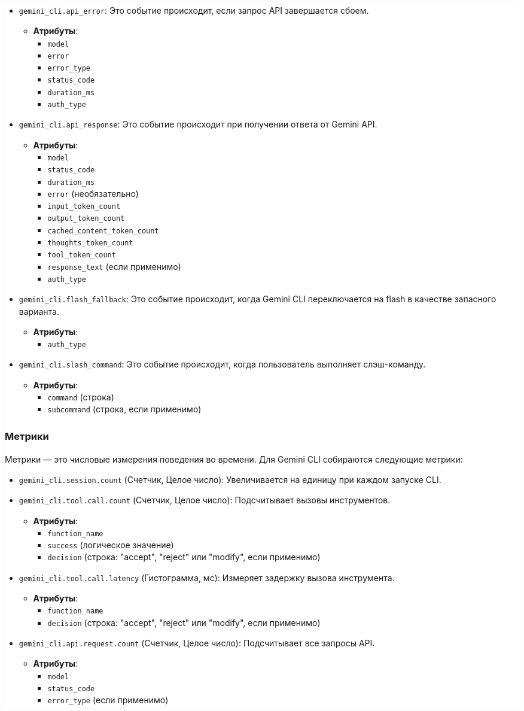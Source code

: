 - `gemini_cli.api_error`: Это событие происходит, если запрос API завершается сбоем.
  - **Атрибуты**:
    - `model`
    - `error`
    - `error_type`
    - `status_code`
    - `duration_ms`
    - `auth_type`

- `gemini_cli.api_response`: Это событие происходит при получении ответа от Gemini API.
  - **Атрибуты**:
    - `model`
    - `status_code`
    - `duration_ms`
    - `error` (необязательно)
    - `input_token_count`
    - `output_token_count`
    - `cached_content_token_count`
    - `thoughts_token_count`
    - `tool_token_count`
    - `response_text` (если применимо)
    - `auth_type`

- `gemini_cli.flash_fallback`: Это событие происходит, когда Gemini CLI переключается на flash в качестве запасного варианта.
  - **Атрибуты**:
    - `auth_type`

- `gemini_cli.slash_command`: Это событие происходит, когда пользователь выполняет слэш-команду.
  - **Атрибуты**:
    - `command` (строка)
    - `subcommand` (строка, если применимо)

### Метрики

Метрики — это числовые измерения поведения во времени. Для Gemini CLI собираются следующие метрики:

- `gemini_cli.session.count` (Счетчик, Целое число): Увеличивается на единицу при каждом запуске CLI.

- `gemini_cli.tool.call.count` (Счетчик, Целое число): Подсчитывает вызовы инструментов.
  - **Атрибуты**:
    - `function_name`
    - `success` (логическое значение)
    - `decision` (строка: "accept", "reject" или "modify", если применимо)

- `gemini_cli.tool.call.latency` (Гистограмма, мс): Измеряет задержку вызова инструмента.
  - **Атрибуты**:
    - `function_name`
    - `decision` (строка: "accept", "reject" или "modify", если применимо)

- `gemini_cli.api.request.count` (Счетчик, Целое число): Подсчитывает все запросы API.
  - **Атрибуты**:
    - `model`
    - `status_code`
    - `error_type` (если применимо)
